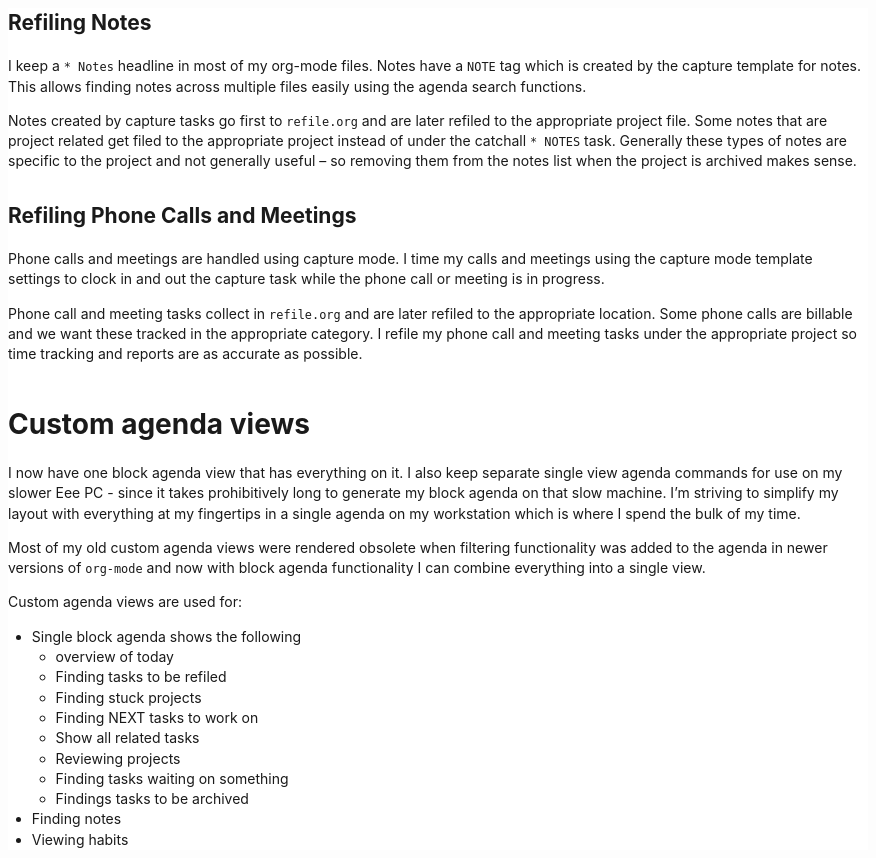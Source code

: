 <a id="RefilingNotes"></a>

## Refiling Notes

I keep a `* Notes` headline in most of my org-mode files. Notes have
a `NOTE` tag which is created by the capture template for notes. This
allows finding notes across multiple files easily using the agenda
search functions.

Notes created by capture tasks go first to `refile.org` and are later
refiled to the appropriate project file. Some notes that are project
related get filed to the appropriate project instead of under the
catchall `* NOTES` task. Generally these types of notes are specific
to the project and not generally useful &#x2013; so removing them from the
notes list when the project is archived makes sense.

<a id="RefilingPhoneCalls"></a>

## Refiling Phone Calls and Meetings

Phone calls and meetings are handled using capture mode. I time my
calls and meetings using the capture mode template settings to clock
in and out the capture task while the phone call or meeting is in
progress.

Phone call and meeting tasks collect in `refile.org` and are later
refiled to the appropriate location. Some phone calls are billable
and we want these tracked in the appropriate category. I refile my
phone call and meeting tasks under the appropriate project so time
tracking and reports are as accurate as possible.

<a id="CustomAgendaViews"></a>

# Custom agenda views

I now have one block agenda view that has everything on it. I also
keep separate single view agenda commands for use on my slower Eee
PC - since it takes prohibitively long to generate my block agenda on
that slow machine. I&rsquo;m striving to simplify my layout with everything
at my fingertips in a single agenda on my workstation which is where I
spend the bulk of my time.

Most of my old custom agenda views were rendered obsolete when
filtering functionality was added to the agenda in newer versions of
`org-mode` and now with block agenda functionality I can combine
everything into a single view.

Custom agenda views are used for:

- Single block agenda shows the following
  - overview of today
  - Finding tasks to be refiled
  - Finding stuck projects
  - Finding NEXT tasks to work on
  - Show all related tasks
  - Reviewing projects
  - Finding tasks waiting on something
  - Findings tasks to be archived
- Finding notes
- Viewing habits

